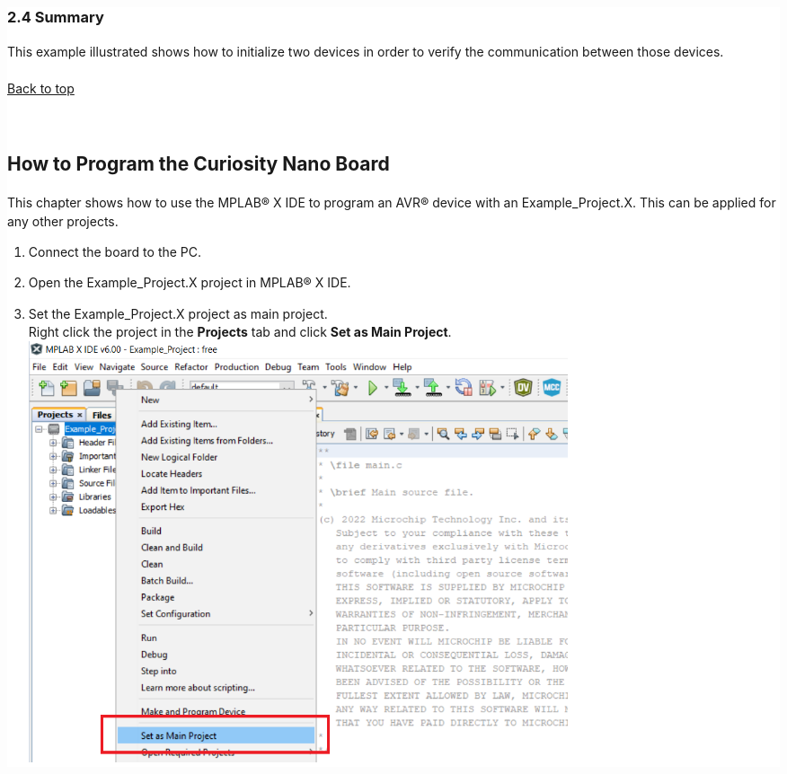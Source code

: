 ### 2.4 Summary

This example illustrated shows how to initialize two devices in order to verify the communication between those devices.<br><br>
[Back to top](#serial-peripheral-interface-spi-initialized-in-two-different-modes-using-the-avr64dd32-microcontroller-with-mcc-melody)<br><br>

#

## How to Program the Curiosity Nano Board

This chapter shows how to use the MPLAB® X IDE to program an AVR® device with an Example_Project.X. This can be applied for any other projects.

1.  Connect the board to the PC.

2.  Open the Example_Project.X project in MPLAB® X IDE.

3.  Set the Example_Project.X project as main project.
    <br>Right click the project in the **Projects** tab and click **Set as Main Project**.
    <br><img src="images/Program_Set_as_Main_Project.PNG" width="600">
